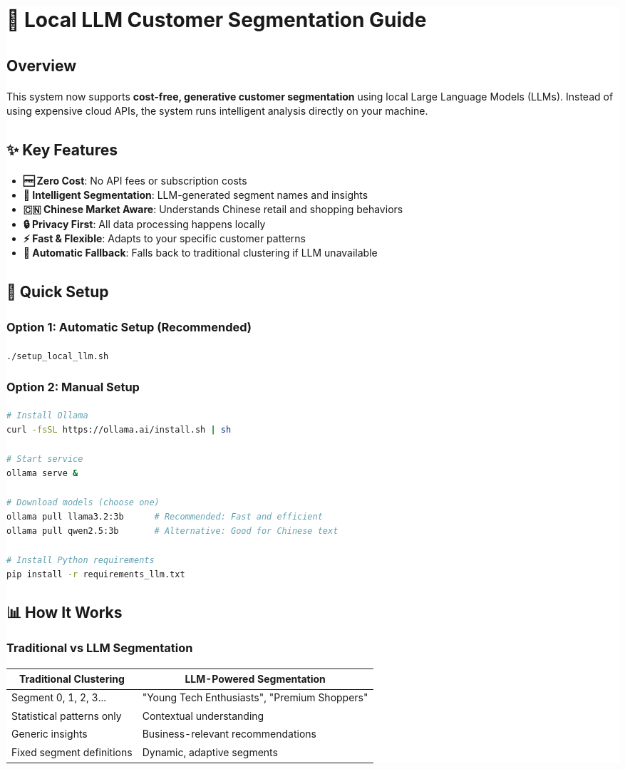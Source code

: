 # 🤖 Local LLM Customer Segmentation Guide

## Overview

This system now supports **cost-free, generative customer segmentation** using local Large Language Models (LLMs). Instead of using expensive cloud APIs, the system runs intelligent analysis directly on your machine.

## ✨ Key Features

- **🆓 Zero Cost**: No API fees or subscription costs
- **🧠 Intelligent Segmentation**: LLM-generated segment names and insights
- **🇨🇳 Chinese Market Aware**: Understands Chinese retail and shopping behaviors
- **🔒 Privacy First**: All data processing happens locally
- **⚡ Fast & Flexible**: Adapts to your specific customer patterns
- **🔄 Automatic Fallback**: Falls back to traditional clustering if LLM unavailable

## 🚀 Quick Setup

### Option 1: Automatic Setup (Recommended)
```bash
./setup_local_llm.sh
```

### Option 2: Manual Setup
```bash
# Install Ollama
curl -fsSL https://ollama.ai/install.sh | sh

# Start service
ollama serve &

# Download models (choose one)
ollama pull llama3.2:3b      # Recommended: Fast and efficient
ollama pull qwen2.5:3b       # Alternative: Good for Chinese text

# Install Python requirements
pip install -r requirements_llm.txt
```

## 📊 How It Works

### Traditional vs LLM Segmentation

| **Traditional Clustering** | **LLM-Powered Segmentation** |
|---------------------------|--------------------------------|
| Segment 0, 1, 2, 3... | "Young Tech Enthusiasts", "Premium Shoppers" |
| Statistical patterns only | Contextual understanding |
| Generic insights | Business-relevant recommendations |
| Fixed segment definitions | Dynamic, adaptive segments |
